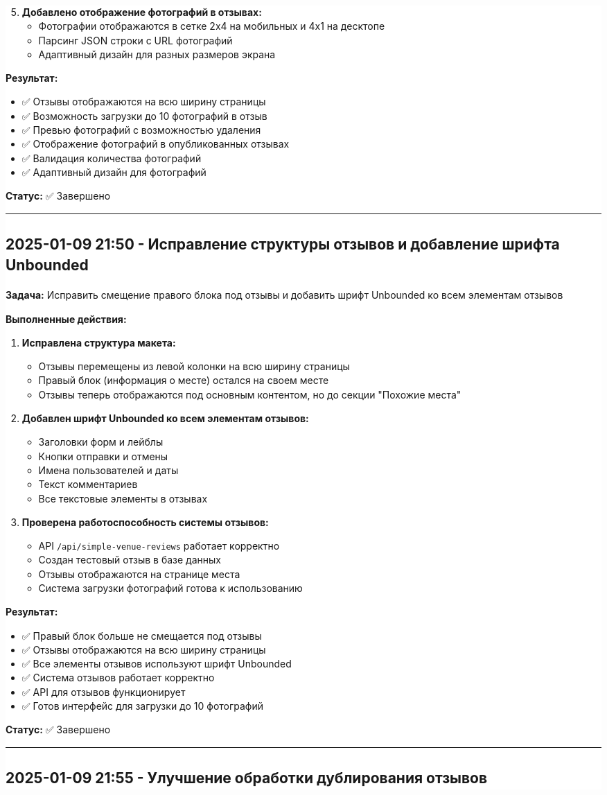5. **Добавлено отображение фотографий в отзывах:**
   - Фотографии отображаются в сетке 2x4 на мобильных и 4x1 на десктопе
   - Парсинг JSON строки с URL фотографий
   - Адаптивный дизайн для разных размеров экрана

**Результат:**
- ✅ Отзывы отображаются на всю ширину страницы
- ✅ Возможность загрузки до 10 фотографий в отзыв
- ✅ Превью фотографий с возможностью удаления
- ✅ Отображение фотографий в опубликованных отзывах
- ✅ Валидация количества фотографий
- ✅ Адаптивный дизайн для фотографий

**Статус:** ✅ Завершено

---

## 2025-01-09 21:50 - Исправление структуры отзывов и добавление шрифта Unbounded

**Задача:** Исправить смещение правого блока под отзывы и добавить шрифт Unbounded ко всем элементам отзывов

**Выполненные действия:**
1. **Исправлена структура макета:**
   - Отзывы перемещены из левой колонки на всю ширину страницы
   - Правый блок (информация о месте) остался на своем месте
   - Отзывы теперь отображаются под основным контентом, но до секции "Похожие места"

2. **Добавлен шрифт Unbounded ко всем элементам отзывов:**
   - Заголовки форм и лейблы
   - Кнопки отправки и отмены
   - Имена пользователей и даты
   - Текст комментариев
   - Все текстовые элементы в отзывах

3. **Проверена работоспособность системы отзывов:**
   - API `/api/simple-venue-reviews` работает корректно
   - Создан тестовый отзыв в базе данных
   - Отзывы отображаются на странице места
   - Система загрузки фотографий готова к использованию

**Результат:**
- ✅ Правый блок больше не смещается под отзывы
- ✅ Отзывы отображаются на всю ширину страницы
- ✅ Все элементы отзывов используют шрифт Unbounded
- ✅ Система отзывов работает корректно
- ✅ API для отзывов функционирует
- ✅ Готов интерфейс для загрузки до 10 фотографий

**Статус:** ✅ Завершено

---

## 2025-01-09 21:55 - Улучшение обработки дублирования отзывов
